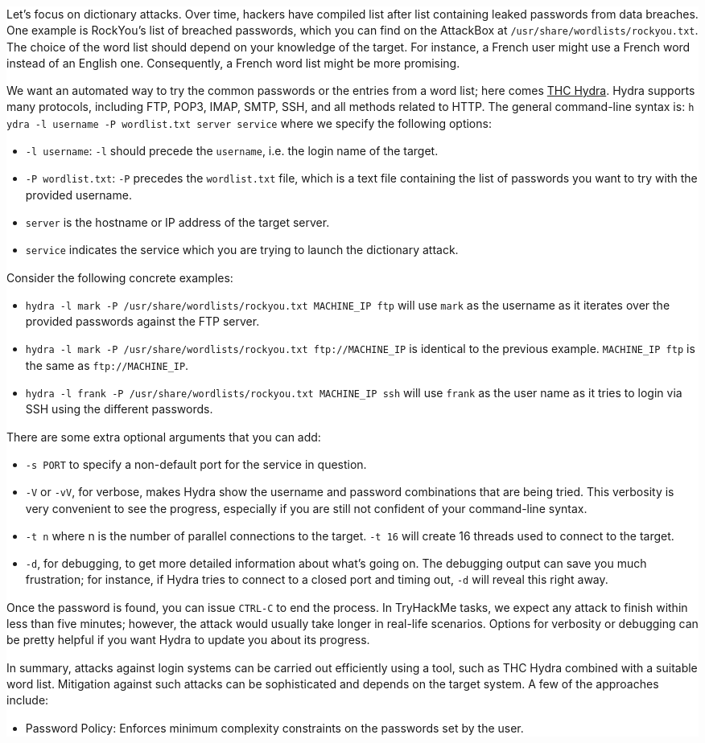
Let’s focus on dictionary attacks. Over time, hackers have compiled list after list containing leaked passwords from data breaches. One example is RockYou’s list of breached passwords, which you can find on the AttackBox at `/usr/share/wordlists/rockyou.txt`. The choice of the word list should depend on your knowledge of the target. For instance, a French user might use a French word instead of an English one. Consequently, a French word list might be more promising.

We want an automated way to try the common passwords or the entries from a word list; here comes [THC Hydra](https://github.com/vanhauser-thc/thc-hydra). Hydra supports many protocols, including FTP, POP3, IMAP, SMTP, SSH, and all methods related to HTTP. The general command-line syntax is: `hydra -l username -P wordlist.txt server service` where we specify the following options:

* `-l username`: `-l` should precede the `username`, i.e. the login name of the target.
    
* `-P wordlist.txt`: `-P` precedes the `wordlist.txt` file, which is a text file containing the list of passwords you want to try with the provided username.
    
* `server` is the hostname or IP address of the target server.
    
* `service` indicates the service which you are trying to launch the dictionary attack.
    

Consider the following concrete examples:

* `hydra -l mark -P /usr/share/wordlists/rockyou.txt MACHINE_IP ftp` will use `mark` as the username as it iterates over the provided passwords against the FTP server.
    
* `hydra -l mark -P /usr/share/wordlists/rockyou.txt ftp://MACHINE_IP` is identical to the previous example. `MACHINE_IP ftp` is the same as `ftp://MACHINE_IP`.
    
* `hydra -l frank -P /usr/share/wordlists/rockyou.txt MACHINE_IP ssh` will use `frank` as the user name as it tries to login via SSH using the different passwords.
    

There are some extra optional arguments that you can add:

* `-s PORT` to specify a non-default port for the service in question.
    
* `-V` or `-vV`, for verbose, makes Hydra show the username and password combinations that are being tried. This verbosity is very convenient to see the progress, especially if you are still not confident of your command-line syntax.
    
* `-t n` where n is the number of parallel connections to the target. `-t 16` will create 16 threads used to connect to the target.
    
* `-d`, for debugging, to get more detailed information about what’s going on. The debugging output can save you much frustration; for instance, if Hydra tries to connect to a closed port and timing out, `-d` will reveal this right away.
    

Once the password is found, you can issue `CTRL-C` to end the process. In TryHackMe tasks, we expect any attack to finish within less than five minutes; however, the attack would usually take longer in real-life scenarios. Options for verbosity or debugging can be pretty helpful if you want Hydra to update you about its progress.

In summary, attacks against login systems can be carried out efficiently using a tool, such as THC Hydra combined with a suitable word list. Mitigation against such attacks can be sophisticated and depends on the target system. A few of the approaches include:

* Password Policy: Enforces minimum complexity constraints on the passwords set by the user.
    